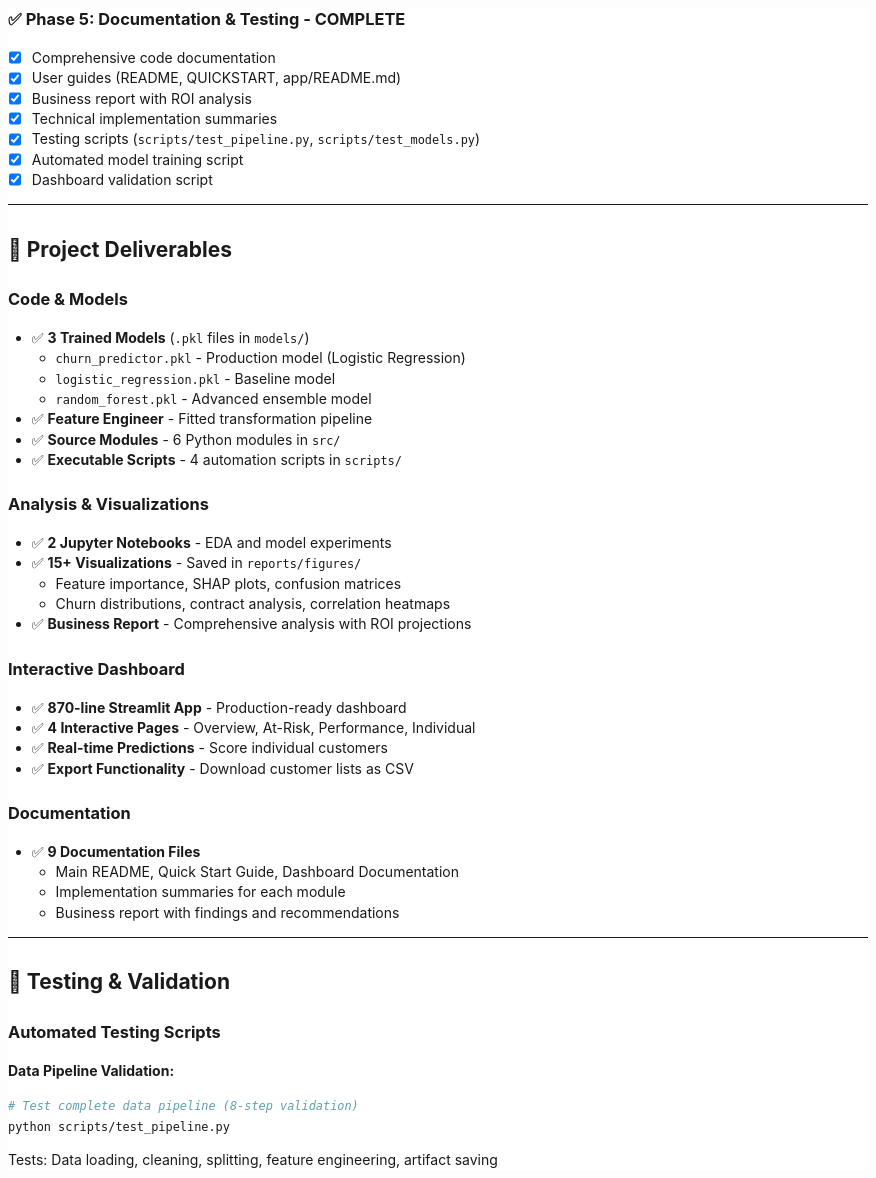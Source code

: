 ### ✅ Phase 5: Documentation & Testing - **COMPLETE**
- [x] Comprehensive code documentation
- [x] User guides (README, QUICKSTART, app/README.md)
- [x] Business report with ROI analysis
- [x] Technical implementation summaries
- [x] Testing scripts (`scripts/test_pipeline.py`, `scripts/test_models.py`)
- [x] Automated model training script
- [x] Dashboard validation script

---

## 🎉 Project Deliverables

### Code & Models
- ✅ **3 Trained Models** (`.pkl` files in `models/`)
  - `churn_predictor.pkl` - Production model (Logistic Regression)
  - `logistic_regression.pkl` - Baseline model
  - `random_forest.pkl` - Advanced ensemble model
- ✅ **Feature Engineer** - Fitted transformation pipeline
- ✅ **Source Modules** - 6 Python modules in `src/`
- ✅ **Executable Scripts** - 4 automation scripts in `scripts/`

### Analysis & Visualizations
- ✅ **2 Jupyter Notebooks** - EDA and model experiments
- ✅ **15+ Visualizations** - Saved in `reports/figures/`
  - Feature importance, SHAP plots, confusion matrices
  - Churn distributions, contract analysis, correlation heatmaps
- ✅ **Business Report** - Comprehensive analysis with ROI projections

### Interactive Dashboard
- ✅ **870-line Streamlit App** - Production-ready dashboard
- ✅ **4 Interactive Pages** - Overview, At-Risk, Performance, Individual
- ✅ **Real-time Predictions** - Score individual customers
- ✅ **Export Functionality** - Download customer lists as CSV

### Documentation
- ✅ **9 Documentation Files**
  - Main README, Quick Start Guide, Dashboard Documentation
  - Implementation summaries for each module
  - Business report with findings and recommendations

---

## 🧪 Testing & Validation

### Automated Testing Scripts

**Data Pipeline Validation:**
```bash
# Test complete data pipeline (8-step validation)
python scripts/test_pipeline.py
```
Tests: Data loading, cleaning, splitting, feature engineering, artifact saving
